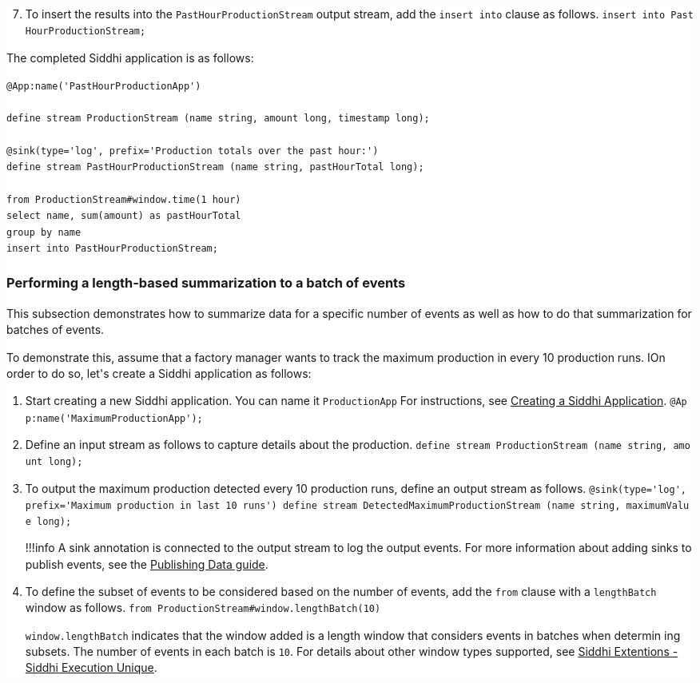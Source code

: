 7. To insert the results into the `PastHourProductionStream` output stream, add the `insert into` clause as follows.
    `insert into PastHourProductionStream;`
    
The completed Siddhi application is as follows:
```
@App:name('PastHourProductionApp')

define stream ProductionStream (name string, amount long, timestamp long);

@sink(type='log', prefix='Production totals over the past hour:')
define stream PastHourProductionStream (name string, pastHourTotal long);

from ProductionStream#window.time(1 hour)
select name, sum(amount) as pastHourTotal
group by name
insert into PastHourProductionStream;

```


### Performing a length-based summarization to a batch of events

This subsection demonstrates how to summarize data for a specific number of events as well as how to do that summarization for batches of events.

To demonstrate this, assume that a factory manager wants to track the maximum production in every 10 production runs. IOn order to do so, let's create a Siddhi application as follows:

1. Start creating a new Siddhi application. You can name it `ProductionApp` For instructions, see [Creating a Siddhi Application](../develop/creating-a-Siddhi-Application.md).
   `@App:name('MaximumProductionApp');`
   
2. Define an input stream as follows to capture details about the production.
    `define stream ProductionStream (name string, amount long);`
    
3. To output the maximum production detected every 10 production runs, define an output stream as follows.
    `
    @sink(type='log', prefix='Maximum production in last 10 runs')
    define stream DetectedMaximumProductionStream (name string, maximumValue long);
    `

    !!!info
        A sink annotation is connected to the output stream to log the output events. For more information about adding sinks to publish events, see the [Publishing Data guide](publishing-data.md).
        
4. To define the subset of events to be considered based on the number of events, add the `from` clause with a `lengthBatch` window as follows.
    `from ProductionStream#window.lengthBatch(10)`
    
    `window.lengthBatch` indicates that the window added is a length window that considers events in batches when determin ing subsets. The number of events in each batch is `10`. For details about other window types supported, see [Siddhi Extentions - Siddhi Execution Unique](https://siddhi-io.github.io/siddhi-execution-unique/api/latest/).
